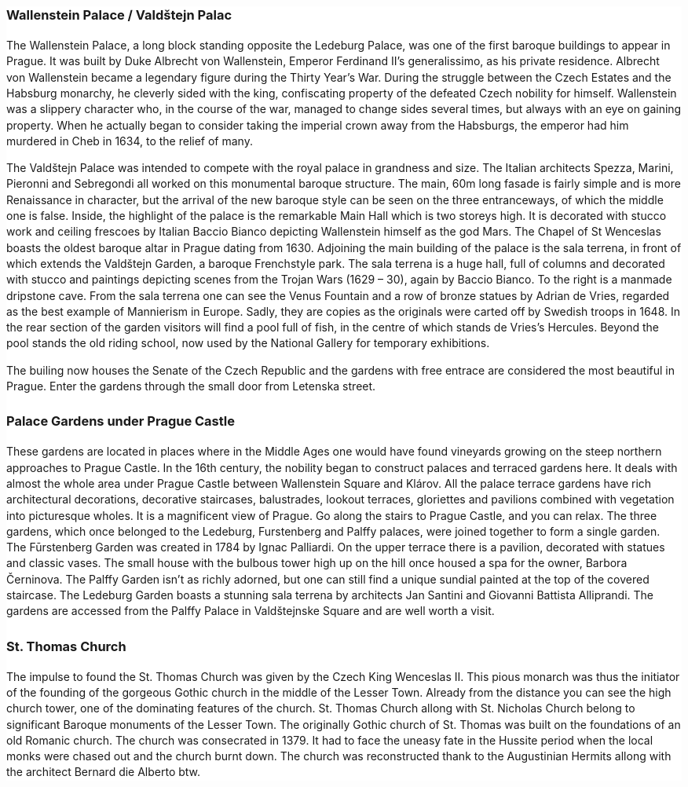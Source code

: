 ### Wallenstein Palace / Valdštejn Palac

The Wallenstein Palace, a long block standing opposite the Ledeburg Palace, was one of the first baroque buildings to appear in Prague. It was built by Duke Albrecht von Wallenstein, Emperor Ferdinand II’s generalissimo, as his private residence. Albrecht von Wallenstein became a legendary figure during the Thirty Year’s War. During the struggle between the Czech Estates and the Habsburg monarchy, he cleverly sided with the king, confiscating property of the defeated Czech nobility for himself. Wallenstein was a slippery character who, in the course of the war, managed to change sides several times, but always with an eye on gaining property. When he actually began to consider taking the imperial crown away from the Habsburgs, the emperor had him murdered in Cheb in 1634, to the relief of many.

The Valdštejn Palace was intended to compete with the royal palace in grandness and size. The Italian architects Spezza, Marini, Pieronni and Sebregondi all worked on this monumental baroque structure. The main, 60m long fasade is fairly simple and is more Renaissance in character, but the arrival of the new baroque style can be seen on the three entranceways, of which the middle one is false. Inside, the highlight of the palace is the remarkable Main Hall which is two storeys high. It is decorated with stucco work and ceiling frescoes by Italian Baccio Bianco depicting Wallenstein himself as the god Mars. The Chapel of St Wenceslas boasts the oldest baroque altar in Prague dating from 1630. Adjoining the main building of the palace is the sala terrena, in front of which extends the Valdštejn Garden, a baroque Frenchstyle park. The sala terrena is a huge hall, full of columns and decorated with stucco and paintings depicting scenes from the Trojan Wars (1629 – 30), again by Baccio Bianco. To the right is a manmade dripstone cave. From the sala terrena one can see the Venus Fountain and a row of bronze statues by Adrian de Vries, regarded as the best example of Mannierism in Europe. Sadly, they are copies as the originals were carted off by Swedish troops in 1648. In the rear section of the garden visitors will find a pool full of fish, in the centre of which stands de Vries’s Hercules. Beyond the pool stands the old riding school, now used by the National Gallery for temporary exhibitions.

The builing now houses the Senate of the Czech Republic and the gardens with free entrace are considered the most beautiful in Prague. Enter the gardens through the small door from Letenska street.

### Palace Gardens under Prague Castle

These gardens are located in places where in the Middle Ages one would have found vineyards growing on the steep northern approaches to Prague Castle. In the 16th century, the nobility began to construct palaces and terraced gardens here. It deals with almost the whole area under Prague Castle between Wallenstein Square and Klárov. All the palace terrace gardens have rich architectural decorations, decorative staircases, balustrades, lookout terraces, gloriettes and pavilions combined with vegetation into picturesque wholes. It is a magnificent view of Prague. Go along the stairs to Prague Castle, and you can relax. The three gardens, which once belonged to the Ledeburg, Furstenberg and Palffy palaces, were joined together to form a single garden. The Fūrstenberg Garden was created in 1784 by Ignac Palliardi. On the upper terrace there is a pavilion, decorated with statues and classic vases. The small house with the bulbous tower high up on the hill once housed a spa for the owner, Barbora Černinova. The Palffy Garden isn’t as richly adorned, but one can still find a unique sundial painted at the top of the covered staircase. The Ledeburg Garden boasts a stunning sala terrena by architects Jan Santini and Giovanni Battista Alliprandi. The gardens are accessed from the Palffy Palace in Valdštejnske Square and are well worth a visit.

### St. Thomas Church

The impulse to found the St. Thomas Church was given by the Czech King Wenceslas II. This pious monarch was thus the initiator of the founding of the gorgeous Gothic church in the middle of the Lesser Town. Already from the distance you can see the high church tower, one of the dominating features of the church. St. Thomas Church allong with St. Nicholas Church belong to significant Baroque monuments of the Lesser Town. The originally Gothic church of St. Thomas was built on the foundations of an old Romanic church. The church was consecrated in 1379. It had to face the uneasy fate in the Hussite period when the local monks were chased out and the church burnt down. The church was reconstructed thank to the Augustinian Hermits allong with the architect Bernard die Alberto btw.
